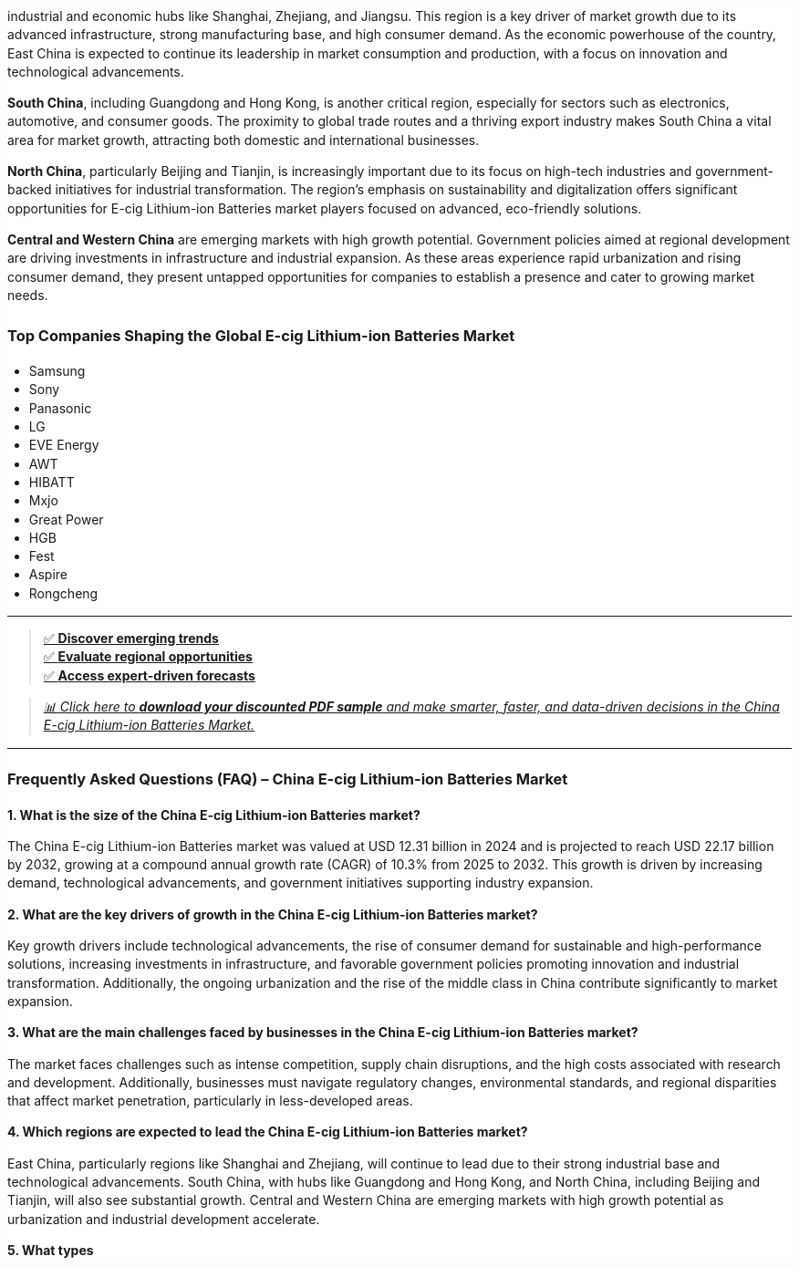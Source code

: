 industrial and economic hubs like Shanghai, Zhejiang, and Jiangsu. This region is a key driver of market growth due to its advanced infrastructure, strong manufacturing base, and high consumer demand. As the economic powerhouse of the country, East China is expected to continue its leadership in market consumption and production, with a focus on innovation and technological advancements.</p><p class="" data-start="801" data-end="1129"><strong data-start="801" data-end="816">South China</strong>, including Guangdong and Hong Kong, is another critical region, especially for sectors such as electronics, automotive, and consumer goods. The proximity to global trade routes and a thriving export industry makes South China a vital area for market growth, attracting both domestic and international businesses.</p><p class="" data-start="1131" data-end="1474"><strong data-start="1131" data-end="1146">North China</strong>, particularly Beijing and Tianjin, is increasingly important due to its focus on high-tech industries and government-backed initiatives for industrial transformation. The region&rsquo;s emphasis on sustainability and digitalization offers significant opportunities for E-cig Lithium-ion Batteries market players focused on advanced, eco-friendly solutions.</p><p class="" data-start="1476" data-end="1854"><strong data-start="1476" data-end="1505">Central and Western China</strong> are emerging markets with high growth potential. Government policies aimed at regional development are driving investments in infrastructure and industrial expansion. As these areas experience rapid urbanization and rising consumer demand, they present untapped opportunities for companies to establish a presence and cater to growing market needs.</p><p class="" data-start="1856" data-end="2046"><h3>Top Companies Shaping the Global E-cig Lithium-ion Batteries Market </h3><ul><li>Samsung</li><li>Sony</li><li>Panasonic</li><li>LG</li><li>EVE Energy</li><li>AWT</li><li>HIBATT</li><li>Mxjo</li><li>Great Power</li><li>HGB</li><li>Fest</li><li>Aspire</li><li>Rongcheng</li></ul></p><hr /><blockquote><p><a href="https://www.marketresearchintellect.com/ask-for-discount/?rid=996611&amp;utm_source=Github-China&amp;utm_medium=016">✅ <strong data-start="617" data-end="645">Discover emerging trends</strong></a><br data-start="645" data-end="648" /><a href="https://www.marketresearchintellect.com/ask-for-discount/?rid=996611&amp;utm_source=Github-China&amp;utm_medium=016"> ✅ <strong data-start="650" data-end="685">Evaluate regional opportunities</strong></a><br data-start="685" data-end="688" /><a href="https://www.marketresearchintellect.com/ask-for-discount/?rid=996611&amp;utm_source=Github-China&amp;utm_medium=016"> ✅ <strong data-start="690" data-end="724">Access expert-driven forecasts</strong></a></p></blockquote><blockquote><p class="" data-start="728" data-end="864"><a href="https://www.marketresearchintellect.com/ask-for-discount/?rid=996611&amp;utm_source=Github-China&amp;utm_medium=016"><em>📊 Click&nbsp;here to <strong data-start="746" data-end="785">download your discounted PDF sample</strong> and make smarter, faster, and data-driven decisions in the China E-cig Lithium-ion Batteries Market.</em></a></p></blockquote><hr /><h3 class="" data-start="169" data-end="229"><strong data-start="173" data-end="229">Frequently Asked Questions (FAQ) &ndash; China E-cig Lithium-ion Batteries Market</strong></h3><p class="" data-start="231" data-end="601"><strong data-start="231" data-end="280">1. What is the size of the China E-cig Lithium-ion Batteries market?</strong></p><p class="" data-start="231" data-end="601">The China E-cig Lithium-ion Batteries market was valued at USD 12.31 billion in 2024 and is projected to reach USD 22.17 billion by 2032, growing at a compound annual growth rate (CAGR) of 10.3% from 2025 to 2032. This growth is driven by increasing demand, technological advancements, and government initiatives supporting industry expansion.</p><p class="" data-start="603" data-end="1058"><strong data-start="603" data-end="670">2. What are the key drivers of growth in the China E-cig Lithium-ion Batteries market?</strong></p><p class="" data-start="603" data-end="1058">Key growth drivers include technological advancements, the rise of consumer demand for sustainable and high-performance solutions, increasing investments in infrastructure, and favorable government policies promoting innovation and industrial transformation. Additionally, the ongoing urbanization and the rise of the middle class in China contribute significantly to market expansion.</p><p class="" data-start="1060" data-end="1466"><strong data-start="1060" data-end="1141">3. What are the main challenges faced by businesses in the China E-cig Lithium-ion Batteries market?</strong></p><p class="" data-start="1060" data-end="1466">The market faces challenges such as intense competition, supply chain disruptions, and the high costs associated with research and development. Additionally, businesses must navigate regulatory changes, environmental standards, and regional disparities that affect market penetration, particularly in less-developed areas.</p><p class="" data-start="1468" data-end="1949"><strong data-start="1468" data-end="1532">4. Which regions are expected to lead the China E-cig Lithium-ion Batteries market?</strong></p><p class="" data-start="1468" data-end="1949">East China, particularly regions like Shanghai and Zhejiang, will continue to lead due to their strong industrial base and technological advancements. South China, with hubs like Guangdong and Hong Kong, and North China, including Beijing and Tianjin, will also see substantial growth. Central and Western China are emerging markets with high growth potential as urbanization and industrial development accelerate.</p><p class="" data-start="1951" data-end="2402"><strong data-start="1951" data-end="2032">5. What types